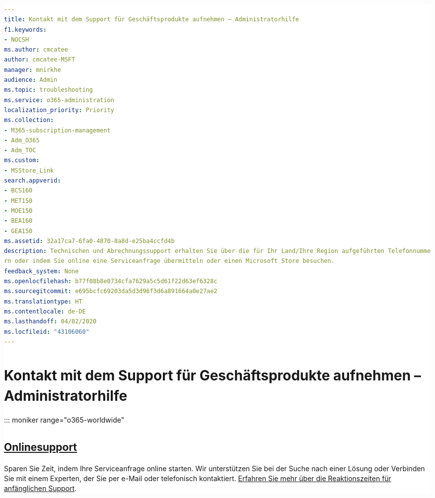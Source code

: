 ```yaml
---
title: Kontakt mit dem Support für Geschäftsprodukte aufnehmen – Administratorhilfe
f1.keywords:
- NOCSH
ms.author: cmcatee
author: cmcatee-MSFT
manager: mnirkhe
audience: Admin
ms.topic: troubleshooting
ms.service: o365-administration
localization_priority: Priority
ms.collection:
- M365-subscription-management
- Adm_O365
- Adm_TOC
ms.custom:
- MSStore_Link
search.appverid:
- BCS160
- MET150
- MOE150
- BEA160
- GEA150
ms.assetid: 32a17ca7-6fa0-4870-8a8d-e25ba4ccfd4b
description: Technischen und Abrechnungssupport erhalten Sie über die für Ihr Land/Ihre Region aufgeführten Telefonnummern oder indem Sie online eine Serviceanfrage übermitteln oder einen Microsoft Store besuchen.
feedback_system: None
ms.openlocfilehash: b77f08b8e0734cfa7629a5c5d61f22d63ef6328c
ms.sourcegitcommit: e695bcfc69203da5d3d96f3d6a891664a0e27ae2
ms.translationtype: HT
ms.contentlocale: de-DE
ms.lasthandoff: 04/02/2020
ms.locfileid: "43106060"
---
```

# <a name="contact-support-for-business-products---admin-help"></a>Kontakt mit dem Support für Geschäftsprodukte aufnehmen – Administratorhilfe

::: moniker range="o365-worldwide"


## <a name="online-support"></a>[Onlinesupport](#tab/online)

Sparen Sie Zeit, indem Ihre Serviceanfrage online starten. Wir unterstützen Sie bei der Suche nach einer Lösung oder Verbinden Sie mit einem Experten, der Sie per e-Mail oder telefonisch kontaktiert. [Erfahren Sie mehr über die Reaktionszeiten für anfänglichen Support](https://go.microsoft.com/fwlink/p/?LinkId=518251).
